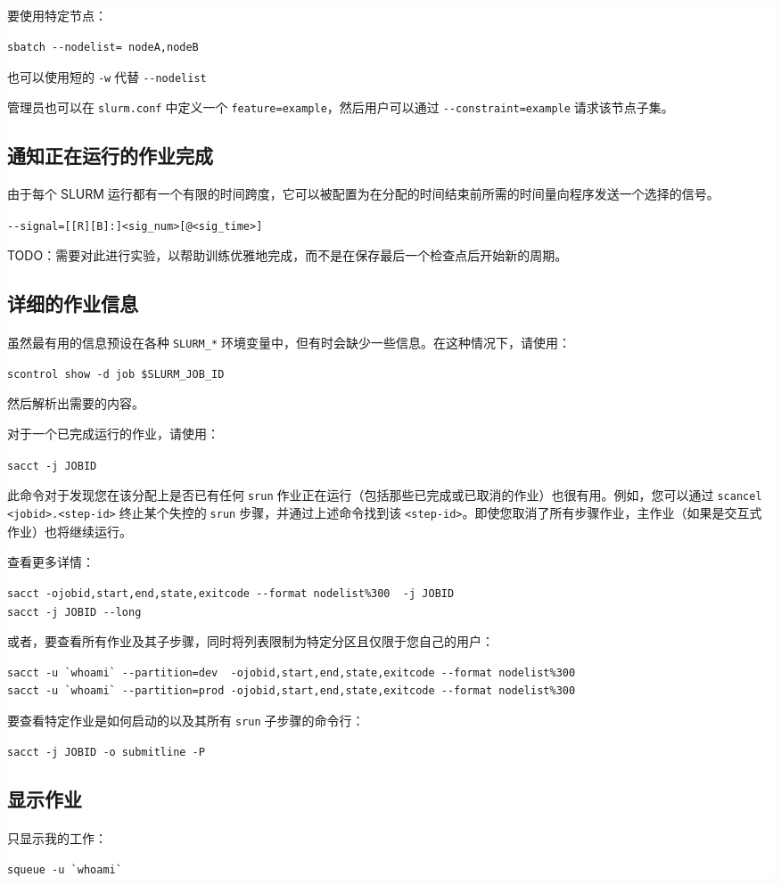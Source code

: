 要使用特定节点：

```
sbatch --nodelist= nodeA,nodeB
```
也可以使用短的 `-w` 代替 `--nodelist`


管理员也可以在 `slurm.conf` 中定义一个 `feature=example`，然后用户可以通过 `--constraint=example` 请求该节点子集。


## 通知正在运行的作业完成

由于每个 SLURM 运行都有一个有限的时间跨度，它可以被配置为在分配的时间结束前所需的时间量向程序发送一个选择的信号。
```
--signal=[[R][B]:]<sig_num>[@<sig_time>]
```
TODO：需要对此进行实验，以帮助训练优雅地完成，而不是在保存最后一个检查点后开始新的周期。



## 详细的作业信息

虽然最有用的信息预设在各种 `SLURM_*` 环境变量中，但有时会缺少一些信息。在这种情况下，请使用：
```
scontrol show -d job $SLURM_JOB_ID
```
然后解析出需要的内容。


对于一个已完成运行的作业，请使用：
```
sacct -j JOBID
```

此命令对于发现您在该分配上是否已有任何 `srun` 作业正在运行（包括那些已完成或已取消的作业）也很有用。例如，您可以通过 `scancel <jobid>.<step-id>` 终止某个失控的 `srun` 步骤，并通过上述命令找到该 `<step-id>`。即使您取消了所有步骤作业，主作业（如果是交互式作业）也将继续运行。

查看更多详情：
```
sacct -ojobid,start,end,state,exitcode --format nodelist%300  -j JOBID
sacct -j JOBID --long
```

或者，要查看所有作业及其子步骤，同时将列表限制为特定分区且仅限于您自己的用户：

```
sacct -u `whoami` --partition=dev  -ojobid,start,end,state,exitcode --format nodelist%300
sacct -u `whoami` --partition=prod -ojobid,start,end,state,exitcode --format nodelist%300
```

要查看特定作业是如何启动的以及其所有 `srun` 子步骤的命令行：
```
sacct -j JOBID -o submitline -P
```

## 显示作业


只显示我的工作：
```
squeue -u `whoami`
```
